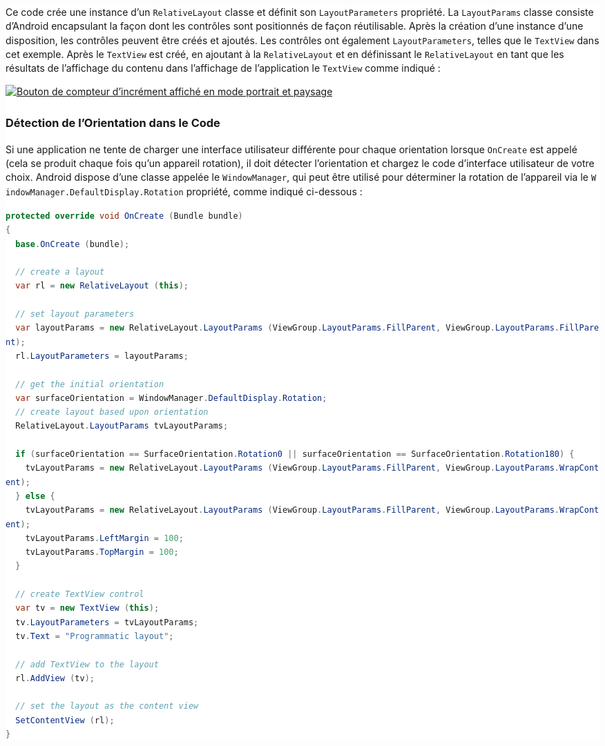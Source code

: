 Ce code crée une instance d’un `RelativeLayout` classe et définit son `LayoutParameters` propriété. La `LayoutParams` classe consiste d’Android encapsulant la façon dont les contrôles sont positionnés de façon réutilisable. Après la création d’une instance d’une disposition, les contrôles peuvent être créés et ajoutés. Les contrôles ont également `LayoutParameters`, telles que le `TextView` dans cet exemple. Après le `TextView` est créé, en ajoutant à la `RelativeLayout` et en définissant le `RelativeLayout` en tant que les résultats de l’affichage du contenu dans l’affichage de l’application le `TextView` comme indiqué :

[ ![Bouton de compteur d’incrément affiché en mode portrait et paysage](handling-rotation-images/04.png)](handling-rotation-images/04.png)

<a name="Detecting_Orientation_in_Code" />

### <a name="detecting-orientation-in-code"></a>Détection de l’Orientation dans le Code

Si une application ne tente de charger une interface utilisateur différente pour chaque orientation lorsque `OnCreate` est appelé (cela se produit chaque fois qu’un appareil rotation), il doit détecter l’orientation et chargez le code d’interface utilisateur de votre choix. Android dispose d’une classe appelée le `WindowManager`, qui peut être utilisé pour déterminer la rotation de l’appareil via le `WindowManager.DefaultDisplay.Rotation` propriété, comme indiqué ci-dessous :

```csharp
protected override void OnCreate (Bundle bundle)
{
  base.OnCreate (bundle);
                        
  // create a layout
  var rl = new RelativeLayout (this);

  // set layout parameters
  var layoutParams = new RelativeLayout.LayoutParams (ViewGroup.LayoutParams.FillParent, ViewGroup.LayoutParams.FillParent);
  rl.LayoutParameters = layoutParams;
                        
  // get the initial orientation
  var surfaceOrientation = WindowManager.DefaultDisplay.Rotation;
  // create layout based upon orientation
  RelativeLayout.LayoutParams tvLayoutParams;
                
  if (surfaceOrientation == SurfaceOrientation.Rotation0 || surfaceOrientation == SurfaceOrientation.Rotation180) {
    tvLayoutParams = new RelativeLayout.LayoutParams (ViewGroup.LayoutParams.FillParent, ViewGroup.LayoutParams.WrapContent);
  } else {
    tvLayoutParams = new RelativeLayout.LayoutParams (ViewGroup.LayoutParams.FillParent, ViewGroup.LayoutParams.WrapContent);
    tvLayoutParams.LeftMargin = 100;
    tvLayoutParams.TopMargin = 100;
  }
                        
  // create TextView control
  var tv = new TextView (this);
  tv.LayoutParameters = tvLayoutParams;
  tv.Text = "Programmatic layout";
        
  // add TextView to the layout
  rl.AddView (tv);
        
  // set the layout as the content view
  SetContentView (rl);
}
```
